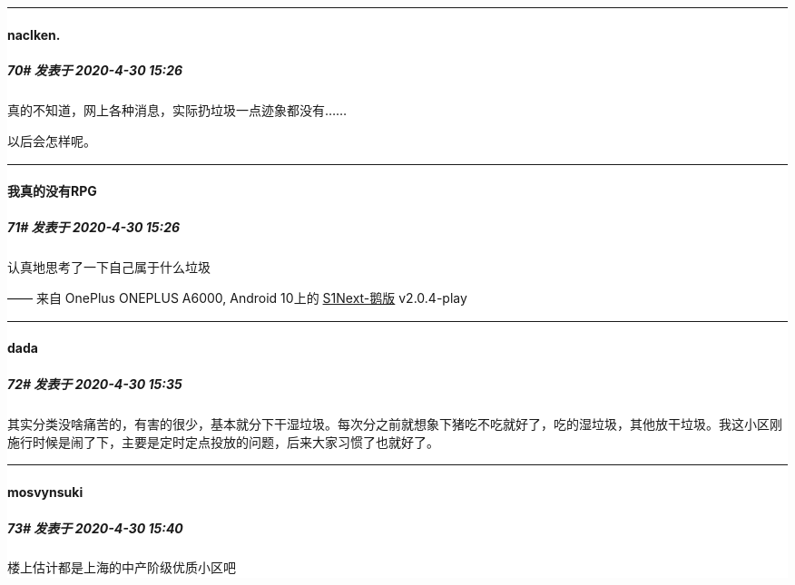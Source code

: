 





-----

####  naclken.  
##### 70#       发表于 2020-4-30 15:26




真的不知道，网上各种消息，实际扔垃圾一点迹象都没有……

以后会怎样呢。







-----

####  我真的没有RPG  
##### 71#       发表于 2020-4-30 15:26




认真地思考了一下自己属于什么垃圾

—— 来自 OnePlus ONEPLUS A6000, Android 10上的 [S1Next-鹅版](https://github.com/ykrank/S1-Next/releases) v2.0.4-play







-----

####  dada  
##### 72#       发表于 2020-4-30 15:35




其实分类没啥痛苦的，有害的很少，基本就分下干湿垃圾。每次分之前就想象下猪吃不吃就好了，吃的湿垃圾，其他放干垃圾。我这小区刚施行时候是闹了下，主要是定时定点投放的问题，后来大家习惯了也就好了。







-----

####  mosvynsuki  
##### 73#       发表于 2020-4-30 15:40




楼上估计都是上海的中产阶级优质小区吧


